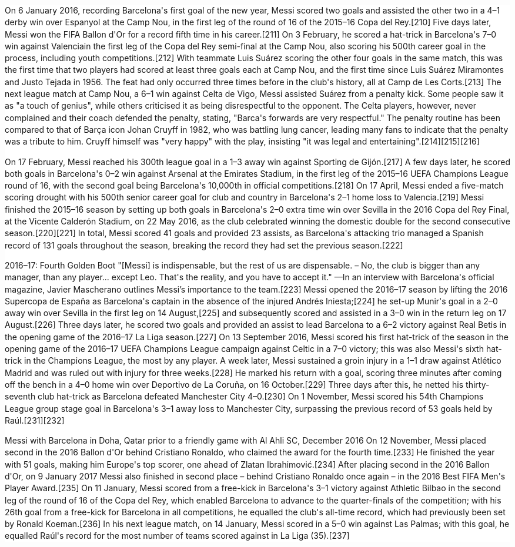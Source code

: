 On 6 January 2016, recording Barcelona's first goal of the new year, Messi scored two goals and assisted the other two in a 4–1 derby win over Espanyol at the Camp Nou, in the first leg of the round of 16 of the 2015–16 Copa del Rey.[210] Five days later, Messi won the FIFA Ballon d'Or for a record fifth time in his career.[211] On 3 February, he scored a hat-trick in Barcelona's 7–0 win against Valenciain the first leg of the Copa del Rey semi-final at the Camp Nou, also scoring his 500th career goal in the process, including youth competitions.[212] With teammate Luis Suárez scoring the other four goals in the same match, this was the first time that two players had scored at least three goals each at Camp Nou, and the first time since Luis Suárez Miramontes and Justo Tejada in 1956. The feat had only occurred three times before in the club's history, all at Camp de Les Corts.[213] The next league match at Camp Nou, a 6–1 win against Celta de Vigo, Messi assisted Suárez from a penalty kick. Some people saw it as "a touch of genius", while others criticised it as being disrespectful to the opponent. The Celta players, however, never complained and their coach defended the penalty, stating, "Barca's forwards are very respectful." The penalty routine has been compared to that of Barça icon Johan Cruyff in 1982, who was battling lung cancer, leading many fans to indicate that the penalty was a tribute to him. Cruyff himself was "very happy" with the play, insisting "it was legal and entertaining".[214][215][216]

On 17 February, Messi reached his 300th league goal in a 1–3 away win against Sporting de Gijón.[217] A few days later, he scored both goals in Barcelona's 0–2 win against Arsenal at the Emirates Stadium, in the first leg of the 2015–16 UEFA Champions League round of 16, with the second goal being Barcelona's 10,000th in official competitions.[218] On 17 April, Messi ended a five-match scoring drought with his 500th senior career goal for club and country in Barcelona's 2–1 home loss to Valencia.[219] Messi finished the 2015–16 season by setting up both goals in Barcelona's 2–0 extra time win over Sevilla in the 2016 Copa del Rey Final, at the Vicente Calderón Stadium, on 22 May 2016, as the club celebrated winning the domestic double for the second consecutive season.[220][221] In total, Messi scored 41 goals and provided 23 assists, as Barcelona's attacking trio managed a Spanish record of 131 goals throughout the season, breaking the record they had set the previous season.[222]

2016–17: Fourth Golden Boot
"[Messi] is indispensable, but the rest of us are dispensable. – No, the club is bigger than any manager, than any player... except Leo. That's the reality, and you have to accept it."
—In an interview with Barcelona's official magazine, Javier Mascherano outlines Messi’s importance to the team.[223]
Messi opened the 2016–17 season by lifting the 2016 Supercopa de España as Barcelona's captain in the absence of the injured Andrés Iniesta;[224] he set-up Munir's goal in a 2–0 away win over Sevilla in the first leg on 14 August,[225] and subsequently scored and assisted in a 3–0 win in the return leg on 17 August.[226] Three days later, he scored two goals and provided an assist to lead Barcelona to a 6–2 victory against Real Betis in the opening game of the 2016–17 La Liga season.[227] On 13 September 2016, Messi scored his first hat-trick of the season in the opening game of the 2016–17 UEFA Champions League campaign against Celtic in a 7–0 victory; this was also Messi's sixth hat-trick in the Champions League, the most by any player. A week later, Messi sustained a groin injury in a 1–1 draw against Atlético Madrid and was ruled out with injury for three weeks.[228] He marked his return with a goal, scoring three minutes after coming off the bench in a 4–0 home win over Deportivo de La Coruña, on 16 October.[229] Three days after this, he netted his thirty-seventh club hat-trick as Barcelona defeated Manchester City 4–0.[230] On 1 November, Messi scored his 54th Champions League group stage goal in Barcelona's 3–1 away loss to Manchester City, surpassing the previous record of 53 goals held by Raúl.[231][232]


Messi with Barcelona in Doha, Qatar prior to a friendly game with Al Ahli SC, December 2016
On 12 November, Messi placed second in the 2016 Ballon d'Or behind Cristiano Ronaldo, who claimed the award for the fourth time.[233] He finished the year with 51 goals, making him Europe's top scorer, one ahead of Zlatan Ibrahimović.[234] After placing second in the 2016 Ballon d'Or, on 9 January 2017 Messi also finished in second place – behind Cristiano Ronaldo once again – in the 2016 Best FIFA Men's Player Award.[235] On 11 January, Messi scored from a free-kick in Barcelona's 3–1 victory against Athletic Bilbao in the second leg of the round of 16 of the Copa del Rey, which enabled Barcelona to advance to the quarter-finals of the competition; with his 26th goal from a free-kick for Barcelona in all competitions, he equalled the club's all-time record, which had previously been set by Ronald Koeman.[236] In his next league match, on 14 January, Messi scored in a 5–0 win against Las Palmas; with this goal, he equalled Raúl's record for the most number of teams scored against in La Liga (35).[237]

